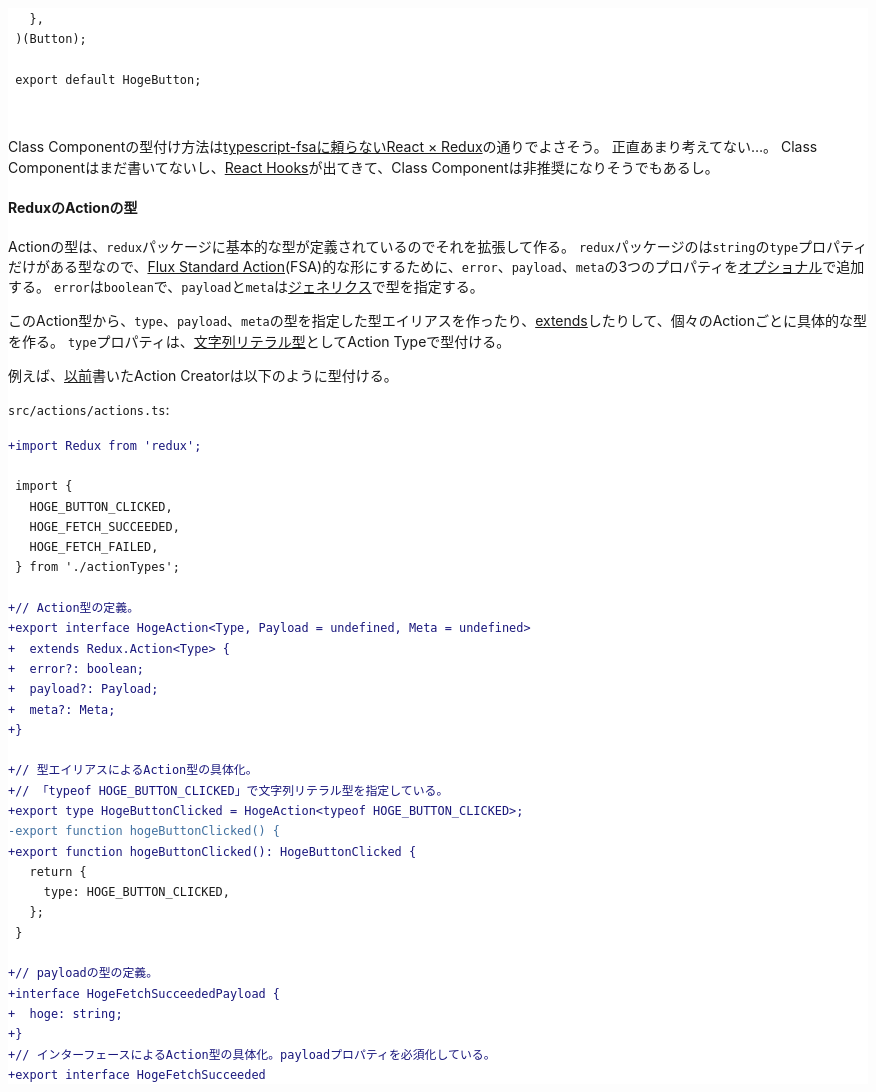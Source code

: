 ```diff
   },
 )(Button);

 export default HogeButton;
```

<br>

Class Componentの型付け方法は[typescript-fsaに頼らないReact × Redux](https://speakerdeck.com/lemon/typescript-fsanilai-ranaireact-x-redux?slide=7)の通りでよさそう。
正直あまり考えてない…。
Class Componentはまだ書いてないし、[React Hooks](https://reactjs.org/docs/hooks-intro.html)が出てきて、Class Componentは非推奨になりそうでもあるし。

#### ReduxのActionの型

Actionの型は、`redux`パッケージに基本的な型が定義されているのでそれを拡張して作る。
`redux`パッケージのは`string`の`type`プロパティだけがある型なので、[Flux Standard Action](https://github.com/redux-utilities/flux-standard-action)(FSA)的な形にするために、`error`、`payload`、`meta`の3つのプロパティを[オプショナル](https://www.typescriptlang.org/docs/handbook/advanced-types.html#optional-parameters-and-properties)で追加する。
`error`は`boolean`で、`payload`と`meta`は[ジェネリクス](https://www.typescriptlang.org/docs/handbook/generics.html)で型を指定する。

このAction型から、`type`、`payload`、`meta`の型を指定した型エイリアスを作ったり、[extends](https://www.typescriptlang.org/docs/handbook/interfaces.html#extending-interfaces)したりして、個々のActionごとに具体的な型を作る。
`type`プロパティは、[文字列リテラル型](https://www.typescriptlang.org/docs/handbook/advanced-types.html#string-literal-types)としてAction Typeで型付ける。

例えば、[以前](https://www.kaitoy.xyz/2018/10/07/creating-react-redux-app-from-scratch-08/#rest-api%E5%91%BC%E3%81%B3%E5%87%BA%E3%81%97%E3%82%92%E8%A1%A8%E7%8F%BE%E3%81%99%E3%82%8Baction)書いたAction Creatorは以下のように型付ける。

`src/actions/actions.ts`:
```diff
+import Redux from 'redux';

 import {
   HOGE_BUTTON_CLICKED,
   HOGE_FETCH_SUCCEEDED,
   HOGE_FETCH_FAILED,
 } from './actionTypes';

+// Action型の定義。
+export interface HogeAction<Type, Payload = undefined, Meta = undefined>
+  extends Redux.Action<Type> {
+  error?: boolean;
+  payload?: Payload;
+  meta?: Meta;
+}

+// 型エイリアスによるAction型の具体化。
+// 「typeof HOGE_BUTTON_CLICKED」で文字列リテラル型を指定している。
+export type HogeButtonClicked = HogeAction<typeof HOGE_BUTTON_CLICKED>;
-export function hogeButtonClicked() {
+export function hogeButtonClicked(): HogeButtonClicked {
   return {
     type: HOGE_BUTTON_CLICKED,
   };
 }

+// payloadの型の定義。
+interface HogeFetchSucceededPayload {
+  hoge: string;
+}
+// インターフェースによるAction型の具体化。payloadプロパティを必須化している。
+export interface HogeFetchSucceeded
```